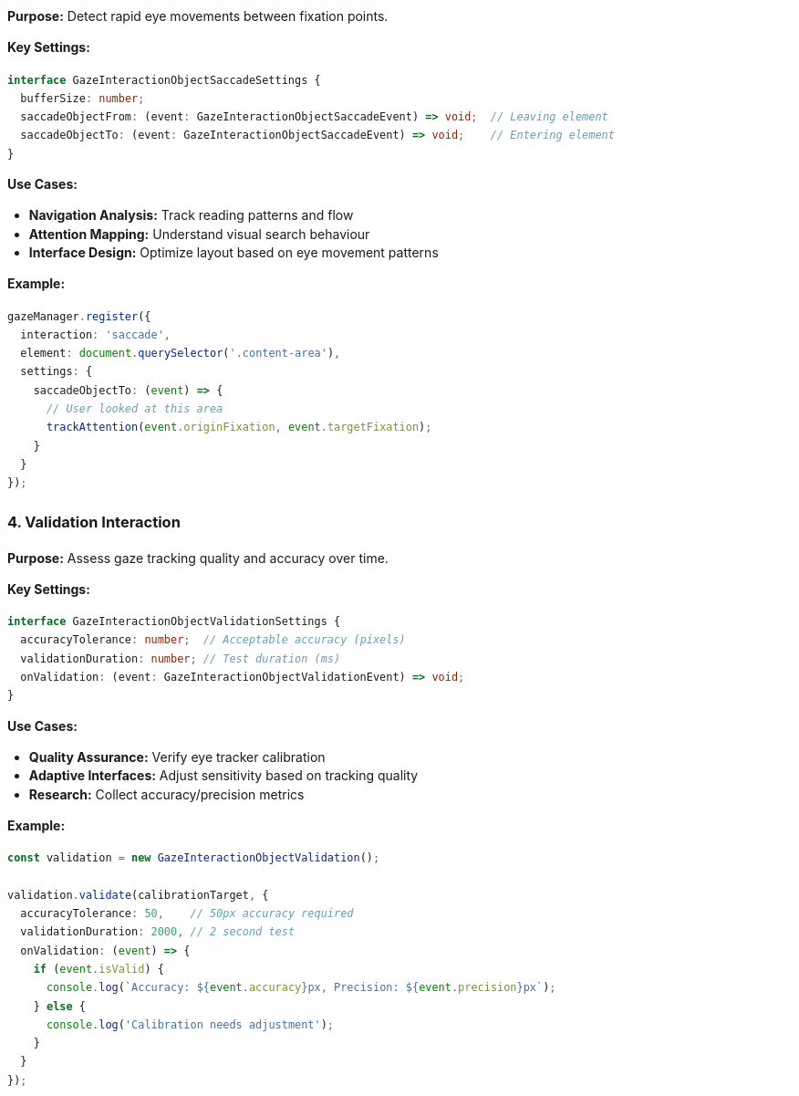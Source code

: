 **Purpose:** Detect rapid eye movements between fixation points.

**Key Settings:**
```typescript
interface GazeInteractionObjectSaccadeSettings {
  bufferSize: number;
  saccadeObjectFrom: (event: GazeInteractionObjectSaccadeEvent) => void;  // Leaving element
  saccadeObjectTo: (event: GazeInteractionObjectSaccadeEvent) => void;    // Entering element
}
```

**Use Cases:**
- **Navigation Analysis:** Track reading patterns and flow
- **Attention Mapping:** Understand visual search behaviour
- **Interface Design:** Optimize layout based on eye movement patterns

**Example:**
```typescript
gazeManager.register({
  interaction: 'saccade',
  element: document.querySelector('.content-area'),
  settings: {
    saccadeObjectTo: (event) => {
      // User looked at this area
      trackAttention(event.originFixation, event.targetFixation);
    }
  }
});
```

### 4. Validation Interaction

**Purpose:** Assess gaze tracking quality and accuracy over time.

**Key Settings:**
```typescript
interface GazeInteractionObjectValidationSettings {
  accuracyTolerance: number;  // Acceptable accuracy (pixels)
  validationDuration: number; // Test duration (ms)
  onValidation: (event: GazeInteractionObjectValidationEvent) => void;
}
```

**Use Cases:**
- **Quality Assurance:** Verify eye tracker calibration
- **Adaptive Interfaces:** Adjust sensitivity based on tracking quality
- **Research:** Collect accuracy/precision metrics

**Example:**
```typescript
const validation = new GazeInteractionObjectValidation();

validation.validate(calibrationTarget, {
  accuracyTolerance: 50,    // 50px accuracy required
  validationDuration: 2000, // 2 second test
  onValidation: (event) => {
    if (event.isValid) {
      console.log(`Accuracy: ${event.accuracy}px, Precision: ${event.precision}px`);
    } else {
      console.log('Calibration needs adjustment');
    }
  }
});
```
